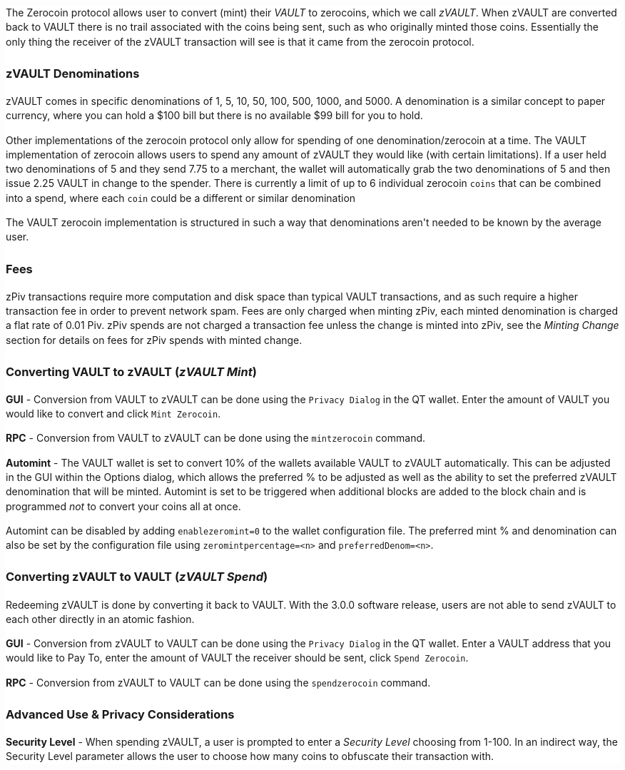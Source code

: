 The Zerocoin protocol allows user to convert (mint) their *VAULT* to zerocoins, which we call *zVAULT*. When zVAULT are converted back to VAULT there is no trail associated with the coins being sent, such as who originally minted those coins. Essentially the only thing the receiver of the zVAULT transaction will see is that it came from the zerocoin protocol.

### zVAULT Denominations
zVAULT comes in specific denominations of 1, 5, 10, 50, 100, 500, 1000, and 5000. A denomination is a similar concept to paper currency, where you can hold a $100 bill but there is no available $99 bill for you to hold.

Other implementations of the zerocoin protocol only allow for spending of one denomination/zerocoin at a time. The VAULT implementation of zerocoin allows users to spend any amount of zVAULT they would like (with certain limitations). If a user held two denominations of 5 and they send 7.75 to a merchant, the wallet will automatically grab the two denominations of 5 and then issue 2.25 VAULT in change to the spender. There is currently a limit of up to 6 individual zerocoin `coins` that can be combined into a spend, where each `coin` could be a different or similar denomination

The VAULT zerocoin implementation is structured in such a way that denominations aren't needed to be known by the average user.

### Fees
zPiv transactions require more computation and disk space than typical VAULT transactions, and as such require a higher transaction fee in order to prevent network spam. Fees are only charged when minting zPiv, each minted denomination is charged a flat rate of 0.01 Piv. zPiv spends are not charged a transaction fee unless the change is minted into zPiv, see the *Minting Change* section for details on fees for zPiv spends with minted change.

### Converting VAULT to zVAULT (*zVAULT Mint*)
**GUI** - Conversion from VAULT to zVAULT can be done using the `Privacy Dialog` in the QT wallet. Enter the amount of VAULT you would like to convert and click `Mint Zerocoin`.

**RPC** - Conversion from VAULT to zVAULT can be done using the `mintzerocoin` command.

**Automint** - The VAULT wallet is set to convert 10% of the wallets available VAULT to zVAULT automatically. This can be adjusted in the GUI within the Options dialog, which allows the preferred % to be adjusted as well as the ability to set the preferred zVAULT denomination that will be minted. Automint is set to be triggered when additional blocks are added to the block chain and is programmed *not* to convert your coins all at once.

Automint can be disabled by adding `enablezeromint=0` to the wallet configuration file. The preferred mint % and denomination can also be set by the configuration file using `zeromintpercentage=<n>` and `preferredDenom=<n>`.

### Converting zVAULT to VAULT (*zVAULT Spend*)
Redeeming zVAULT is done by converting it back to VAULT. With the 3.0.0 software release, users are not able to send zVAULT to each other directly in an atomic fashion.

**GUI** - Conversion from zVAULT to VAULT can be done using the `Privacy Dialog` in the QT wallet. Enter a VAULT address that you would like to Pay To, enter the amount of VAULT the receiver should be sent, click `Spend Zerocoin`.

**RPC** - Conversion from zVAULT to VAULT can be done using the `spendzerocoin` command.

### Advanced Use & Privacy Considerations
**Security Level** - When spending zVAULT, a user is prompted to enter a *Security Level* choosing from 1-100. In an indirect way, the Security Level parameter allows the user to choose how many coins to obfuscate their transaction with.
